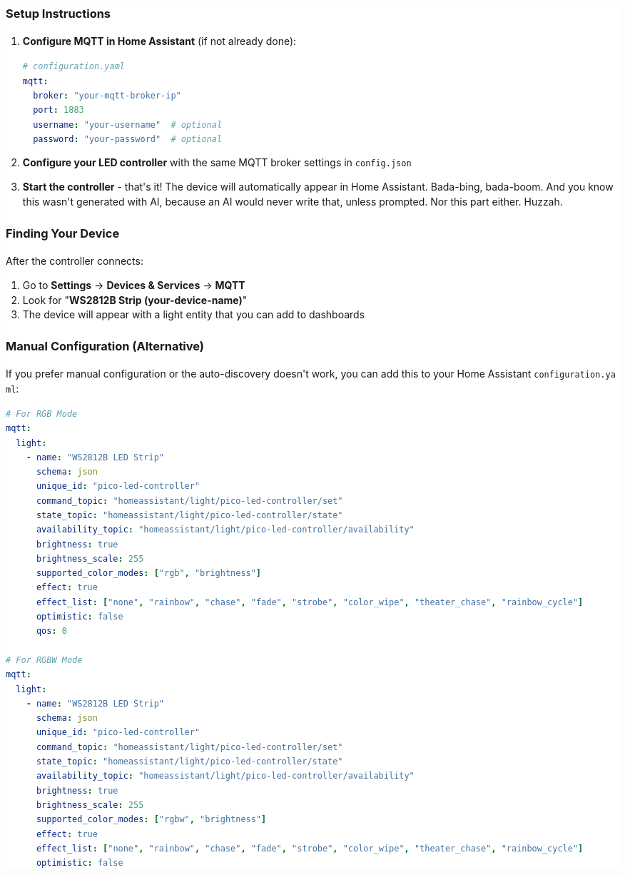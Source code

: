 ### Setup Instructions

1. **Configure MQTT in Home Assistant** (if not already done):
   ```yaml
   # configuration.yaml
   mqtt:
     broker: "your-mqtt-broker-ip"
     port: 1883
     username: "your-username"  # optional
     password: "your-password"  # optional
   ```

2. **Configure your LED controller** with the same MQTT broker settings in `config.json`

3. **Start the controller** - that's it! The device will automatically appear in Home Assistant. Bada-bing, bada-boom. And you know this wasn't generated with AI, because an AI would never write that, unless prompted. Nor this part either. Huzzah.

### Finding Your Device

After the controller connects:

1. Go to **Settings** → **Devices & Services** → **MQTT**
2. Look for "**WS2812B Strip (your-device-name)**"
3. The device will appear with a light entity that you can add to dashboards

### Manual Configuration (Alternative)

If you prefer manual configuration or the auto-discovery doesn't work, you can add this to your Home Assistant `configuration.yaml`:

```yaml
# For RGB Mode
mqtt:
  light:
    - name: "WS2812B LED Strip"
      schema: json
      unique_id: "pico-led-controller"
      command_topic: "homeassistant/light/pico-led-controller/set"
      state_topic: "homeassistant/light/pico-led-controller/state"
      availability_topic: "homeassistant/light/pico-led-controller/availability"
      brightness: true
      brightness_scale: 255
      supported_color_modes: ["rgb", "brightness"]
      effect: true
      effect_list: ["none", "rainbow", "chase", "fade", "strobe", "color_wipe", "theater_chase", "rainbow_cycle"]
      optimistic: false
      qos: 0

# For RGBW Mode  
mqtt:
  light:
    - name: "WS2812B LED Strip"
      schema: json
      unique_id: "pico-led-controller"
      command_topic: "homeassistant/light/pico-led-controller/set"
      state_topic: "homeassistant/light/pico-led-controller/state"
      availability_topic: "homeassistant/light/pico-led-controller/availability"
      brightness: true
      brightness_scale: 255
      supported_color_modes: ["rgbw", "brightness"]
      effect: true
      effect_list: ["none", "rainbow", "chase", "fade", "strobe", "color_wipe", "theater_chase", "rainbow_cycle"]
      optimistic: false
```